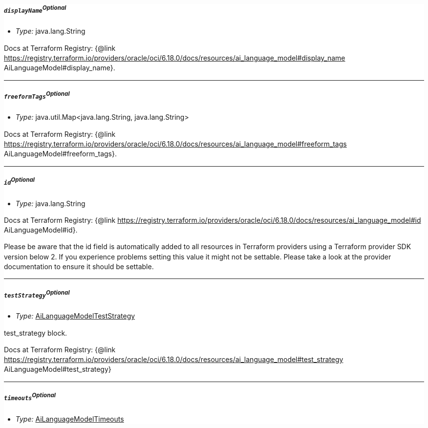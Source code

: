 ##### `displayName`<sup>Optional</sup> <a name="displayName" id="rhizo-co-terraform-provider-oci.aiLanguageModel.AiLanguageModel.Initializer.parameter.displayName"></a>

- *Type:* java.lang.String

Docs at Terraform Registry: {@link https://registry.terraform.io/providers/oracle/oci/6.18.0/docs/resources/ai_language_model#display_name AiLanguageModel#display_name}.

---

##### `freeformTags`<sup>Optional</sup> <a name="freeformTags" id="rhizo-co-terraform-provider-oci.aiLanguageModel.AiLanguageModel.Initializer.parameter.freeformTags"></a>

- *Type:* java.util.Map<java.lang.String, java.lang.String>

Docs at Terraform Registry: {@link https://registry.terraform.io/providers/oracle/oci/6.18.0/docs/resources/ai_language_model#freeform_tags AiLanguageModel#freeform_tags}.

---

##### `id`<sup>Optional</sup> <a name="id" id="rhizo-co-terraform-provider-oci.aiLanguageModel.AiLanguageModel.Initializer.parameter.id"></a>

- *Type:* java.lang.String

Docs at Terraform Registry: {@link https://registry.terraform.io/providers/oracle/oci/6.18.0/docs/resources/ai_language_model#id AiLanguageModel#id}.

Please be aware that the id field is automatically added to all resources in Terraform providers using a Terraform provider SDK version below 2.
If you experience problems setting this value it might not be settable. Please take a look at the provider documentation to ensure it should be settable.

---

##### `testStrategy`<sup>Optional</sup> <a name="testStrategy" id="rhizo-co-terraform-provider-oci.aiLanguageModel.AiLanguageModel.Initializer.parameter.testStrategy"></a>

- *Type:* <a href="#rhizo-co-terraform-provider-oci.aiLanguageModel.AiLanguageModelTestStrategy">AiLanguageModelTestStrategy</a>

test_strategy block.

Docs at Terraform Registry: {@link https://registry.terraform.io/providers/oracle/oci/6.18.0/docs/resources/ai_language_model#test_strategy AiLanguageModel#test_strategy}

---

##### `timeouts`<sup>Optional</sup> <a name="timeouts" id="rhizo-co-terraform-provider-oci.aiLanguageModel.AiLanguageModel.Initializer.parameter.timeouts"></a>

- *Type:* <a href="#rhizo-co-terraform-provider-oci.aiLanguageModel.AiLanguageModelTimeouts">AiLanguageModelTimeouts</a>
